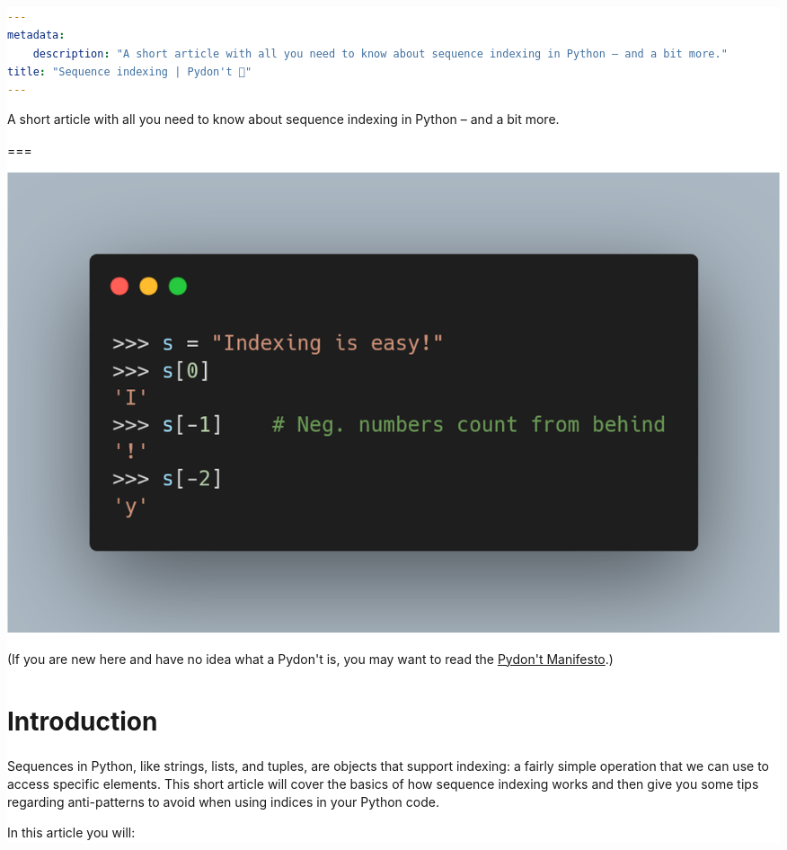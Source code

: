 ```yaml
---
metadata:
    description: "A short article with all you need to know about sequence indexing in Python – and a bit more."
title: "Sequence indexing | Pydon't 🐍"
---
```


A short article with all you need to know about sequence indexing in Python – and a bit more.

===

![](thumbnail.webp)

(If you are new here and have no idea what a Pydon't is, you may want to read the
[Pydon't Manifesto][manifesto].)


# Introduction

Sequences in Python, like strings, lists, and tuples, are objects that
support indexing: a fairly simple operation that we can use to access specific elements.
This short article will cover the basics of how sequence indexing works and then give you
some tips regarding anti-patterns to avoid when using indices in your Python code.

In this article you will:


[subscribe]: https://mathspp.com/subscribe
[manifesto]: /blog/pydonts/pydont-manifesto
[pydont-enumerate-me]: /blog/pydonts/enumerate-me
[pydont-starred-unpack]: /blog/pydonts/unpacking-with-starred-assignments
[pydont-deep-unpacking]: /blog/pydonts/deep-unpacking
